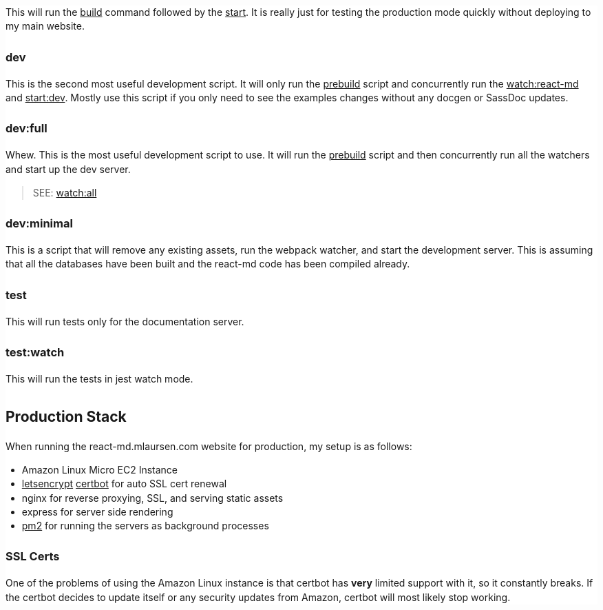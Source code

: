 This will run the [build](#build) command followed by the [start](#start). It is
really just for testing the production mode quickly without deploying to my main
website.

### dev

This is the second most useful development script. It will only run the
[prebuild](#prebuild) script and concurrently run the
[watch:react-md](#watchreact-md) and [start:dev](#startdev). Mostly use this
script if you only need to see the examples changes without any docgen or
SassDoc updates.

### dev:full

Whew. This is the most useful development script to use. It will run the
[prebuild](#prebuild) script and then concurrently run all the watchers and
start up the dev server.

> SEE: [watch:all](#watchall)

### dev:minimal

This is a script that will remove any existing assets, run the webpack watcher,
and start the development server. This is assuming that all the databases have
been built and the react-md code has been compiled already.

### test

This will run tests only for the documentation server.

### test:watch

This will run the tests in jest watch mode.

## Production Stack

When running the react-md.mlaursen.com website for production, my setup is as
follows:

- Amazon Linux Micro EC2 Instance
- [letsencrypt](https://letsencrypt.org/) [certbot](https://certbot.eff.org/)
  for auto SSL cert renewal
- nginx for reverse proxying, SSL, and serving static assets
- express for server side rendering
- [pm2](https://github.com/Unitech/pm2) for running the servers as background
  processes

### SSL Certs

One of the problems of using the Amazon Linux instance is that certbot has
**very** limited support with it, so it constantly breaks. If the certbot
decides to update itself or any security updates from Amazon, certbot will most
likely stop working.
